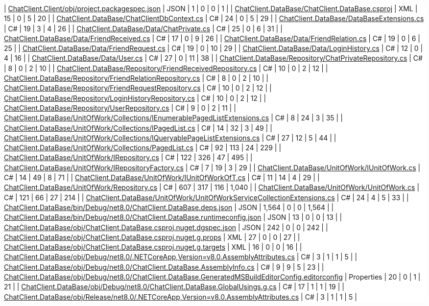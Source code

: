 | [ChatClient.Client/obj/project.packagespec.json](/ChatClient.Client/obj/project.packagespec.json) | JSON | 1 | 0 | 0 | 1 |
| [ChatClient.DataBase/ChatClient.DataBase.csproj](/ChatClient.DataBase/ChatClient.DataBase.csproj) | XML | 15 | 0 | 5 | 20 |
| [ChatClient.DataBase/ChatClientDbContext.cs](/ChatClient.DataBase/ChatClientDbContext.cs) | C# | 24 | 0 | 5 | 29 |
| [ChatClient.DataBase/DataBaseExtensions.cs](/ChatClient.DataBase/DataBaseExtensions.cs) | C# | 19 | 3 | 4 | 26 |
| [ChatClient.DataBase/Data/ChatPrivate.cs](/ChatClient.DataBase/Data/ChatPrivate.cs) | C# | 25 | 0 | 6 | 31 |
| [ChatClient.DataBase/Data/FriendReceived.cs](/ChatClient.DataBase/Data/FriendReceived.cs) | C# | 17 | 0 | 9 | 26 |
| [ChatClient.DataBase/Data/FriendRelation.cs](/ChatClient.DataBase/Data/FriendRelation.cs) | C# | 19 | 0 | 6 | 25 |
| [ChatClient.DataBase/Data/FriendRequest.cs](/ChatClient.DataBase/Data/FriendRequest.cs) | C# | 19 | 0 | 10 | 29 |
| [ChatClient.DataBase/Data/LoginHistory.cs](/ChatClient.DataBase/Data/LoginHistory.cs) | C# | 12 | 0 | 4 | 16 |
| [ChatClient.DataBase/Data/User.cs](/ChatClient.DataBase/Data/User.cs) | C# | 27 | 0 | 11 | 38 |
| [ChatClient.DataBase/Repository/ChatPrivateRepository.cs](/ChatClient.DataBase/Repository/ChatPrivateRepository.cs) | C# | 8 | 0 | 2 | 10 |
| [ChatClient.DataBase/Repository/FriendReceivedRepository.cs](/ChatClient.DataBase/Repository/FriendReceivedRepository.cs) | C# | 10 | 0 | 2 | 12 |
| [ChatClient.DataBase/Repository/FriendRelationRepository.cs](/ChatClient.DataBase/Repository/FriendRelationRepository.cs) | C# | 8 | 0 | 2 | 10 |
| [ChatClient.DataBase/Repository/FriendRequestRepository.cs](/ChatClient.DataBase/Repository/FriendRequestRepository.cs) | C# | 10 | 0 | 2 | 12 |
| [ChatClient.DataBase/Repository/LoginHistoryRepository.cs](/ChatClient.DataBase/Repository/LoginHistoryRepository.cs) | C# | 10 | 0 | 2 | 12 |
| [ChatClient.DataBase/Repository/UserRepository.cs](/ChatClient.DataBase/Repository/UserRepository.cs) | C# | 9 | 0 | 2 | 11 |
| [ChatClient.DataBase/UnitOfWork/Collections/IEnumerablePagedListExtensions.cs](/ChatClient.DataBase/UnitOfWork/Collections/IEnumerablePagedListExtensions.cs) | C# | 8 | 24 | 3 | 35 |
| [ChatClient.DataBase/UnitOfWork/Collections/IPagedList.cs](/ChatClient.DataBase/UnitOfWork/Collections/IPagedList.cs) | C# | 14 | 32 | 3 | 49 |
| [ChatClient.DataBase/UnitOfWork/Collections/IQueryablePageListExtensions.cs](/ChatClient.DataBase/UnitOfWork/Collections/IQueryablePageListExtensions.cs) | C# | 27 | 12 | 5 | 44 |
| [ChatClient.DataBase/UnitOfWork/Collections/PagedList.cs](/ChatClient.DataBase/UnitOfWork/Collections/PagedList.cs) | C# | 92 | 113 | 24 | 229 |
| [ChatClient.DataBase/UnitOfWork/IRepository.cs](/ChatClient.DataBase/UnitOfWork/IRepository.cs) | C# | 122 | 326 | 47 | 495 |
| [ChatClient.DataBase/UnitOfWork/IRepositoryFactory.cs](/ChatClient.DataBase/UnitOfWork/IRepositoryFactory.cs) | C# | 7 | 19 | 3 | 29 |
| [ChatClient.DataBase/UnitOfWork/IUnitOfWork.cs](/ChatClient.DataBase/UnitOfWork/IUnitOfWork.cs) | C# | 14 | 49 | 8 | 71 |
| [ChatClient.DataBase/UnitOfWork/IUnitOfWorkOfT.cs](/ChatClient.DataBase/UnitOfWork/IUnitOfWorkOfT.cs) | C# | 11 | 14 | 4 | 29 |
| [ChatClient.DataBase/UnitOfWork/Repository.cs](/ChatClient.DataBase/UnitOfWork/Repository.cs) | C# | 607 | 317 | 116 | 1,040 |
| [ChatClient.DataBase/UnitOfWork/UnitOfWork.cs](/ChatClient.DataBase/UnitOfWork/UnitOfWork.cs) | C# | 121 | 66 | 27 | 214 |
| [ChatClient.DataBase/UnitOfWork/UnitOfWorkServiceCollectionExtensions.cs](/ChatClient.DataBase/UnitOfWork/UnitOfWorkServiceCollectionExtensions.cs) | C# | 24 | 4 | 5 | 33 |
| [ChatClient.DataBase/bin/Debug/net8.0/ChatClient.DataBase.deps.json](/ChatClient.DataBase/bin/Debug/net8.0/ChatClient.DataBase.deps.json) | JSON | 1,564 | 0 | 0 | 1,564 |
| [ChatClient.DataBase/bin/Debug/net8.0/ChatClient.DataBase.runtimeconfig.json](/ChatClient.DataBase/bin/Debug/net8.0/ChatClient.DataBase.runtimeconfig.json) | JSON | 13 | 0 | 0 | 13 |
| [ChatClient.DataBase/obj/ChatClient.DataBase.csproj.nuget.dgspec.json](/ChatClient.DataBase/obj/ChatClient.DataBase.csproj.nuget.dgspec.json) | JSON | 242 | 0 | 0 | 242 |
| [ChatClient.DataBase/obj/ChatClient.DataBase.csproj.nuget.g.props](/ChatClient.DataBase/obj/ChatClient.DataBase.csproj.nuget.g.props) | XML | 27 | 0 | 0 | 27 |
| [ChatClient.DataBase/obj/ChatClient.DataBase.csproj.nuget.g.targets](/ChatClient.DataBase/obj/ChatClient.DataBase.csproj.nuget.g.targets) | XML | 16 | 0 | 0 | 16 |
| [ChatClient.DataBase/obj/Debug/net8.0/.NETCoreApp,Version=v8.0.AssemblyAttributes.cs](/ChatClient.DataBase/obj/Debug/net8.0/.NETCoreApp,Version=v8.0.AssemblyAttributes.cs) | C# | 3 | 1 | 1 | 5 |
| [ChatClient.DataBase/obj/Debug/net8.0/ChatClient.DataBase.AssemblyInfo.cs](/ChatClient.DataBase/obj/Debug/net8.0/ChatClient.DataBase.AssemblyInfo.cs) | C# | 9 | 9 | 5 | 23 |
| [ChatClient.DataBase/obj/Debug/net8.0/ChatClient.DataBase.GeneratedMSBuildEditorConfig.editorconfig](/ChatClient.DataBase/obj/Debug/net8.0/ChatClient.DataBase.GeneratedMSBuildEditorConfig.editorconfig) | Properties | 20 | 0 | 1 | 21 |
| [ChatClient.DataBase/obj/Debug/net8.0/ChatClient.DataBase.GlobalUsings.g.cs](/ChatClient.DataBase/obj/Debug/net8.0/ChatClient.DataBase.GlobalUsings.g.cs) | C# | 17 | 1 | 1 | 19 |
| [ChatClient.DataBase/obj/Release/net8.0/.NETCoreApp,Version=v8.0.AssemblyAttributes.cs](/ChatClient.DataBase/obj/Release/net8.0/.NETCoreApp,Version=v8.0.AssemblyAttributes.cs) | C# | 3 | 1 | 1 | 5 |